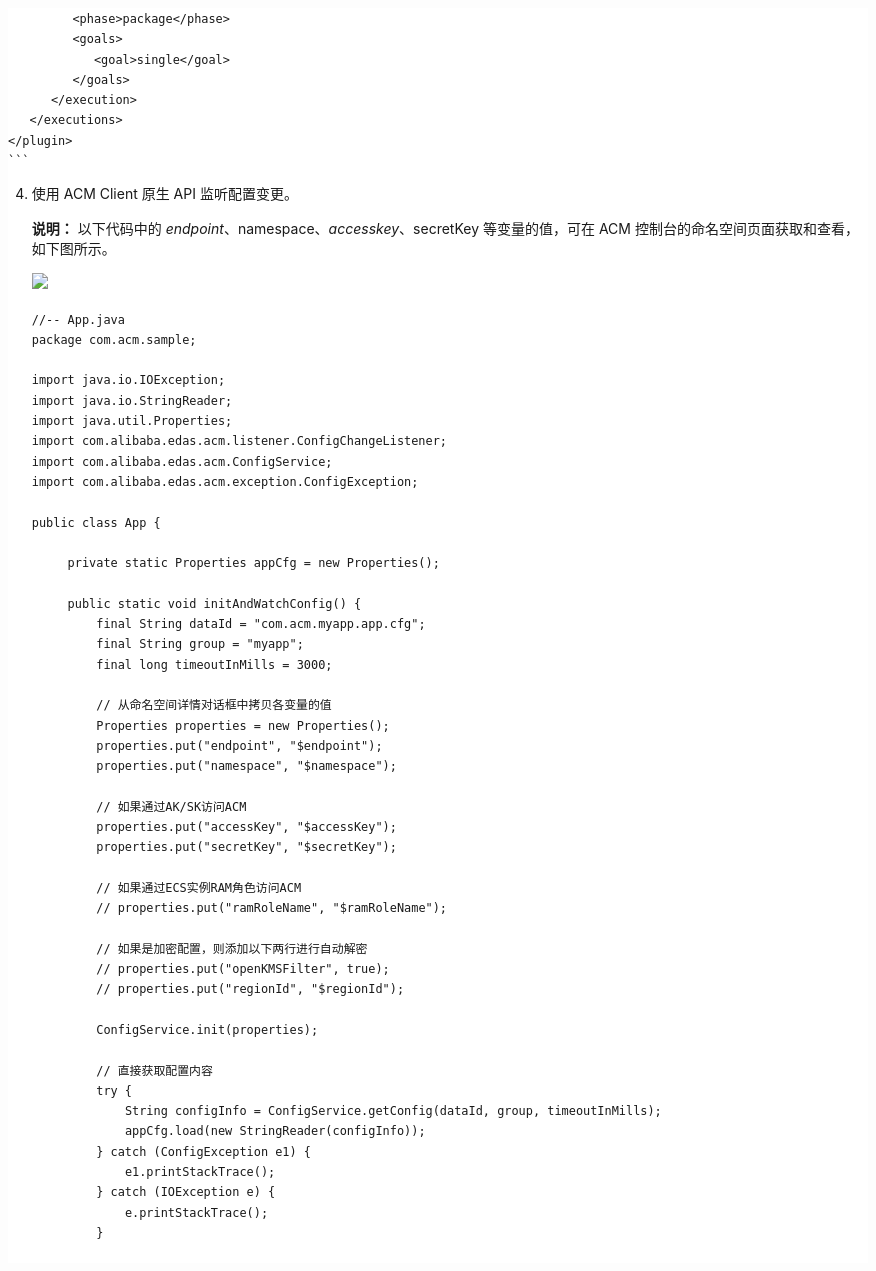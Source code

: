              <phase>package</phase>
             <goals>
                <goal>single</goal>
             </goals>
          </execution>
       </executions>
    </plugin>
    ```

4.  使用 ACM Client 原生 API 监听配置变更。

    **说明：** 以下代码中的 $endpoint、$namespace、$accesskey、$secretKey 等变量的值，可在 ACM 控制台的命名空间页面获取和查看，如下图所示。

    ![](http://aliware-images.oss-cn-hangzhou.aliyuncs.com/acms/ex_db_namespace_details.png)

    ```
    //-- App.java
    package com.acm.sample;
    
    import java.io.IOException;
    import java.io.StringReader;
    import java.util.Properties;
    import com.alibaba.edas.acm.listener.ConfigChangeListener;
    import com.alibaba.edas.acm.ConfigService;
    import com.alibaba.edas.acm.exception.ConfigException;
    
    public class App {
    
         private static Properties appCfg = new Properties();
    
         public static void initAndWatchConfig() {
             final String dataId = "com.acm.myapp.app.cfg";
             final String group = "myapp";
             final long timeoutInMills = 3000;
    
             // 从命名空间详情对话框中拷贝各变量的值
             Properties properties = new Properties();
             properties.put("endpoint", "$endpoint");
             properties.put("namespace", "$namespace");
    
             // 如果通过AK/SK访问ACM
             properties.put("accessKey", "$accessKey");
             properties.put("secretKey", "$secretKey");
    
             // 如果通过ECS实例RAM角色访问ACM
             // properties.put("ramRoleName", "$ramRoleName");
    
             // 如果是加密配置，则添加以下两行进行自动解密
             // properties.put("openKMSFilter", true);
             // properties.put("regionId", "$regionId");
    
             ConfigService.init(properties);
    
             // 直接获取配置内容
             try {
                 String configInfo = ConfigService.getConfig(dataId, group, timeoutInMills);
                 appCfg.load(new StringReader(configInfo));
             } catch (ConfigException e1) {
                 e1.printStackTrace();
             } catch (IOException e) {
                 e.printStackTrace();
             }
    
